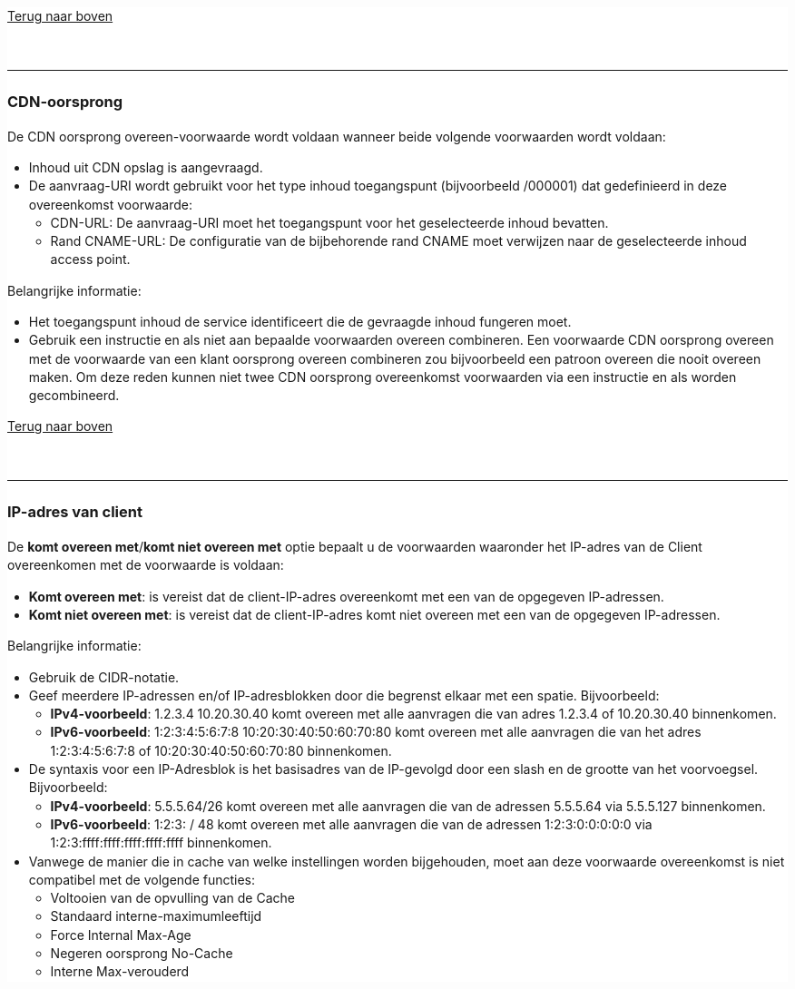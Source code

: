 [Terug naar boven](#match-conditions-for-the-azure-cdn-rules-engine)

</br>

---
### <a name="cdn-origin"></a>CDN-oorsprong
De CDN oorsprong overeen-voorwaarde wordt voldaan wanneer beide volgende voorwaarden wordt voldaan:
- Inhoud uit CDN opslag is aangevraagd.
- De aanvraag-URI wordt gebruikt voor het type inhoud toegangspunt (bijvoorbeeld /000001) dat gedefinieerd in deze overeenkomst voorwaarde:
  - CDN-URL: De aanvraag-URI moet het toegangspunt voor het geselecteerde inhoud bevatten.
  - Rand CNAME-URL: De configuratie van de bijbehorende rand CNAME moet verwijzen naar de geselecteerde inhoud access point.
  
Belangrijke informatie:
 - Het toegangspunt inhoud de service identificeert die de gevraagde inhoud fungeren moet.
 - Gebruik een instructie en als niet aan bepaalde voorwaarden overeen combineren. Een voorwaarde CDN oorsprong overeen met de voorwaarde van een klant oorsprong overeen combineren zou bijvoorbeeld een patroon overeen die nooit overeen maken. Om deze reden kunnen niet twee CDN oorsprong overeenkomst voorwaarden via een instructie en als worden gecombineerd.

[Terug naar boven](#match-conditions-for-the-azure-cdn-rules-engine)

</br>

---
### <a name="client-ip-address"></a>IP-adres van client
De **komt overeen met**/**komt niet overeen met** optie bepaalt u de voorwaarden waaronder het IP-adres van de Client overeenkomen met de voorwaarde is voldaan:
- **Komt overeen met**: is vereist dat de client-IP-adres overeenkomt met een van de opgegeven IP-adressen. 
- **Komt niet overeen met**: is vereist dat de client-IP-adres komt niet overeen met een van de opgegeven IP-adressen. 

Belangrijke informatie:
- Gebruik de CIDR-notatie.
- Geef meerdere IP-adressen en/of IP-adresblokken door die begrenst elkaar met een spatie. Bijvoorbeeld:
  - **IPv4-voorbeeld**: 1.2.3.4 10.20.30.40 komt overeen met alle aanvragen die van adres 1.2.3.4 of 10.20.30.40 binnenkomen.
  - **IPv6-voorbeeld**: 1:2:3:4:5:6:7:8 10:20:30:40:50:60:70:80 komt overeen met alle aanvragen die van het adres 1:2:3:4:5:6:7:8 of 10:20:30:40:50:60:70:80 binnenkomen.
- De syntaxis voor een IP-Adresblok is het basisadres van de IP-gevolgd door een slash en de grootte van het voorvoegsel. Bijvoorbeeld:
  - **IPv4-voorbeeld**: 5.5.5.64/26 komt overeen met alle aanvragen die van de adressen 5.5.5.64 via 5.5.5.127 binnenkomen.
  - **IPv6-voorbeeld**: 1:2:3: / 48 komt overeen met alle aanvragen die van de adressen 1:2:3:0:0:0:0:0 via 1:2:3:ffff:ffff:ffff:ffff:ffff binnenkomen.
- Vanwege de manier die in cache van welke instellingen worden bijgehouden, moet aan deze voorwaarde overeenkomst is niet compatibel met de volgende functies:
  - Voltooien van de opvulling van de Cache
  - Standaard interne-maximumleeftijd
  - Force Internal Max-Age
  - Negeren oorsprong No-Cache
  - Interne Max-verouderd
